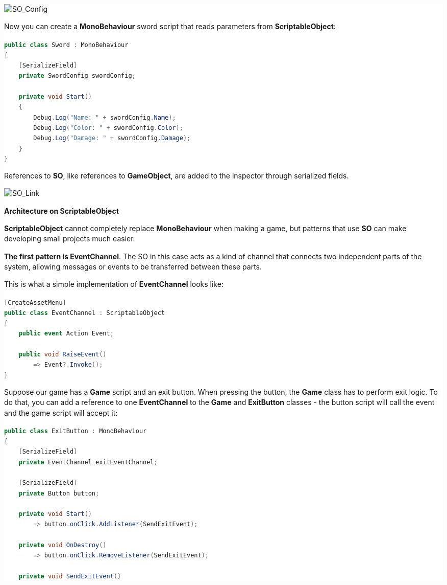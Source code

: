 ![SO_Config](misc/images/SO_Config.png)

Now you can create a **MonoBehaviour** sword script that reads parameters from **ScriptableObject**:

```csharp
public class Sword : MonoBehaviour
{
    [SerializeField]
    private SwordConfig swordConfig;

    private void Start()
    {
        Debug.Log("Name: " + swordConfig.Name);
        Debug.Log("Color: " + swordConfig.Color);
        Debug.Log("Damage: " + swordConfig.Damage);
    }
}
```

References to **SO**, like references to **GameObject**, are added to the inspector through serialized fields.

![SO_Link](misc/images/SO_Link.png)

**Architecture on ScriptableObject**

**ScriptableObject** cannot completely replace **MonoBehaviour** when making a game, but patterns that use **SO** can make developing small projects much easier.

**The first pattern is EventChannel**. The SO in this case acts as a kind of channel that connects two independent parts of the system, allowing messages or events to be transferred between these parts.

This is what a simple implementation of **EventChannel** looks like:

```csharp
[CreateAssetMenu]
public class EventChannel : ScriptableObject
{
    public event Action Event;

    public void RaiseEvent()
        => Event?.Invoke();
}
```

Suppose our game has a **Game** script and an exit button. When pressing the button, the **Game** class has to perform exit logic. To do that, you can add a reference to one **EventChannel** to the **Game** and **ExitButton** classes - the button script will call the event and the game script will accept it:

```csharp
public class ExitButton : MonoBehaviour
{
    [SerializeField]
    private EventChannel exitEventChannel;

    [SerializeField]
    private Button button;

    private void Start()
        => button.onClick.AddListener(SendExitEvent);

    private void OnDestroy()
        => button.onClick.RemoveListener(SendExitEvent);

    private void SendExitEvent()
```